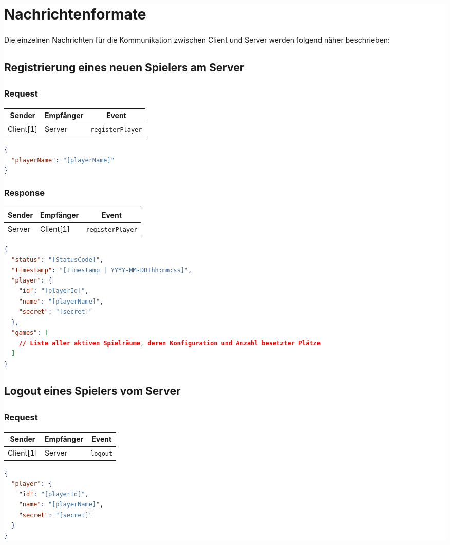 # Nachrichtenformate

Die einzelnen Nachrichten für die Kommunikation zwischen Client und Server werden folgend näher beschrieben:

## Registrierung eines neuen Spielers am Server

### Request

| Sender    | Empfänger | Event            |
| --------- | --------- | ---------------- |
| Client[1] | Server    | `registerPlayer` |

```json
{
  "playerName": "[playerName]"
}
```

### Response

| Sender | Empfänger | Event            |
| ------ | --------- | ---------------- |
| Server | Client[1] | `registerPlayer` |

```json
{
  "status": "[StatusCode]",
  "timestamp": "[timestamp | YYYY-MM-DDThh:mm:ss]",
  "player": {
    "id": "[playerId]",
    "name": "[playerName]",
    "secret": "[secret]"
  },
  "games": [
    // Liste aller aktiven Spielräume, deren Konfiguration und Anzahl besetzter Plätze
  ]
}
```

## Logout eines Spielers vom Server

### Request

| Sender    | Empfänger | Event    |
| --------- | --------- | -------- |
| Client[1] | Server    | `logout` |

```json
{
  "player": {
    "id": "[playerId]",
    "name": "[playerName]",
    "secret": "[secret]"
  }
}
```
